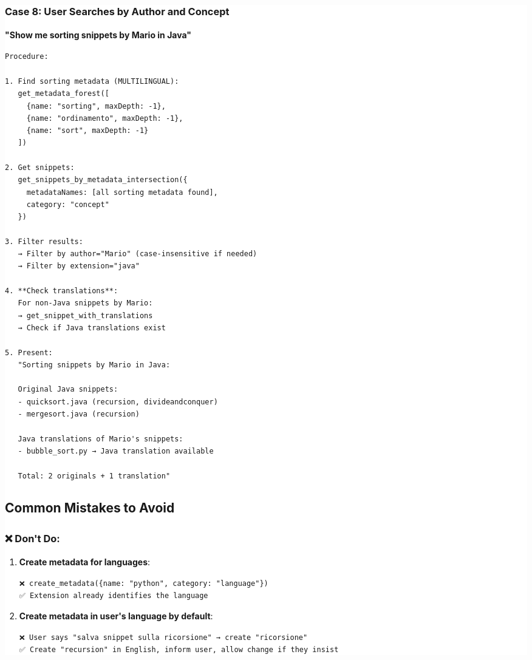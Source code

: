 ### Case 8: User Searches by Author and Concept
**"Show me sorting snippets by Mario in Java"**

```
Procedure:

1. Find sorting metadata (MULTILINGUAL):
   get_metadata_forest([
     {name: "sorting", maxDepth: -1},
     {name: "ordinamento", maxDepth: -1},
     {name: "sort", maxDepth: -1}
   ])

2. Get snippets:
   get_snippets_by_metadata_intersection({
     metadataNames: [all sorting metadata found],
     category: "concept"
   })

3. Filter results:
   → Filter by author="Mario" (case-insensitive if needed)
   → Filter by extension="java"

4. **Check translations**:
   For non-Java snippets by Mario:
   → get_snippet_with_translations
   → Check if Java translations exist

5. Present:
   "Sorting snippets by Mario in Java:
   
   Original Java snippets:
   - quicksort.java (recursion, divideandconquer)
   - mergesort.java (recursion)
   
   Java translations of Mario's snippets:
   - bubble_sort.py → Java translation available
   
   Total: 2 originals + 1 translation"
```

## Common Mistakes to Avoid

### ❌ Don't Do:

1. **Create metadata for languages**:
   ```
   ❌ create_metadata({name: "python", category: "language"})
   ✅ Extension already identifies the language
   ```

2. **Create metadata in user's language by default**:
   ```
   ❌ User says "salva snippet sulla ricorsione" → create "ricorsione"
   ✅ Create "recursion" in English, inform user, allow change if they insist
   ```
